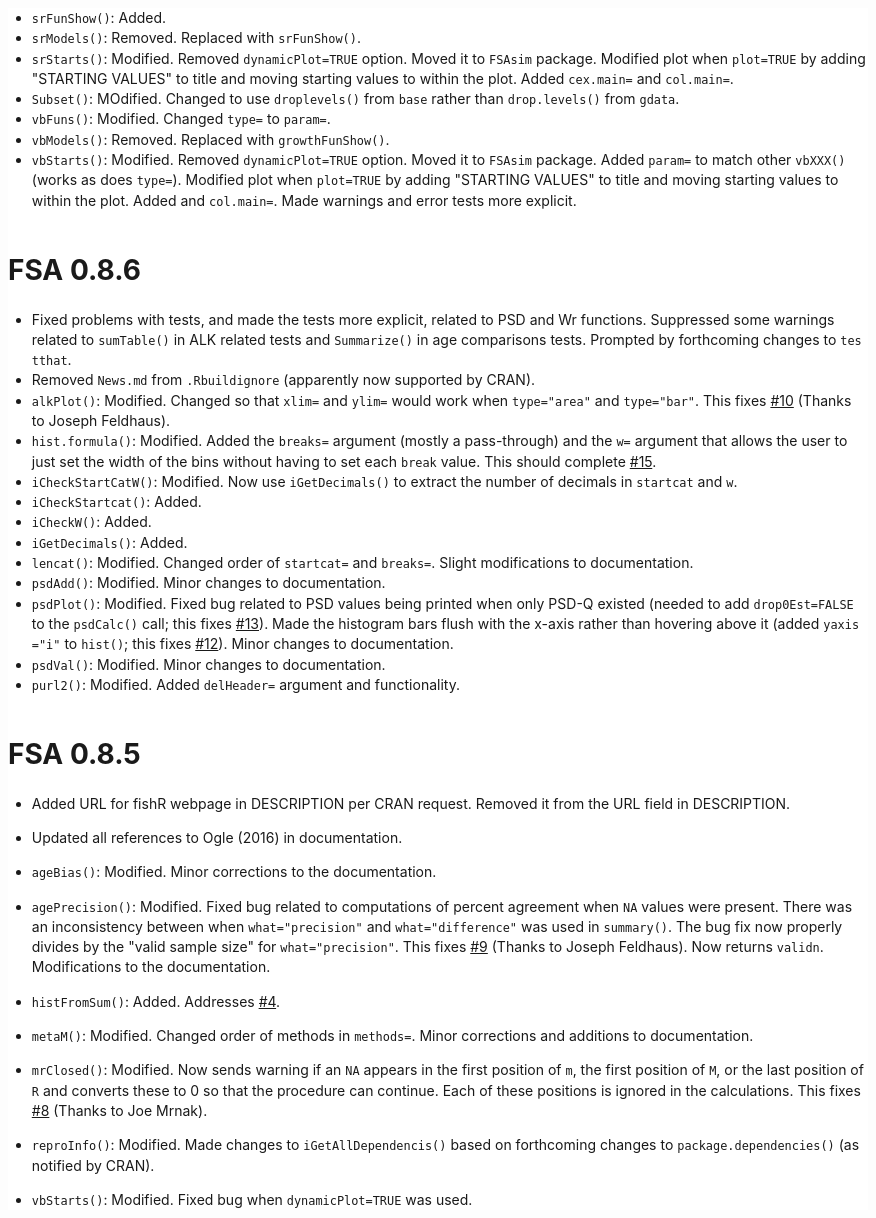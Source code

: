 * `srFunShow()`: Added.
* `srModels()`: Removed. Replaced with `srFunShow()`.
* `srStarts()`: Modified. Removed `dynamicPlot=TRUE` option. Moved it to `FSAsim` package. Modified plot when `plot=TRUE` by adding "STARTING VALUES" to title and moving starting values to within the plot. Added `cex.main=` and `col.main=`.
* `Subset()`: MOdified. Changed to use `droplevels()` from `base` rather than `drop.levels()` from `gdata`.
* `vbFuns()`: Modified. Changed `type=` to `param=`.
* `vbModels()`: Removed. Replaced with `growthFunShow()`.
* `vbStarts()`: Modified. Removed `dynamicPlot=TRUE` option. Moved it to `FSAsim` package. Added `param=` to match other `vbXXX()` (works as does `type=`). Modified plot when `plot=TRUE` by adding "STARTING VALUES" to title and moving starting values to within the plot. Added and `col.main=`. Made warnings and error tests more explicit.

# FSA 0.8.6
* Fixed problems with tests, and made the tests more explicit, related to PSD and Wr functions. Suppressed some warnings related to `sumTable()` in ALK related tests and `Summarize()` in age comparisons tests. Prompted by forthcoming changes to `testthat`.
* Removed `News.md` from `.Rbuildignore` (apparently now supported by CRAN).
* `alkPlot()`: Modified. Changed so that `xlim=` and `ylim=` would work when `type="area"` and `type="bar"`. This fixes [#10](https://github.com/fishR-Core-Team/FSA/issues/10) (Thanks to Joseph Feldhaus).
* `hist.formula()`: Modified. Added the `breaks=` argument (mostly a pass-through) and the `w=` argument that allows the user to just set the width of the bins without having to set each `break` value. This should complete [#15](https://github.com/fishR-Core-Team/FSA/issues/15).
* `iCheckStartCatW()`: Modified. Now use `iGetDecimals()` to extract the number of decimals in `startcat` and `w`.
* `iCheckStartcat()`: Added.
* `iCheckW()`: Added.
* `iGetDecimals()`: Added.
* `lencat()`: Modified. Changed order of `startcat=` and `breaks=`. Slight modifications to documentation.
* `psdAdd()`: Modified. Minor changes to documentation.
* `psdPlot()`: Modified. Fixed bug related to PSD values being printed when only PSD-Q existed (needed to add `drop0Est=FALSE` to the `psdCalc()` call; this fixes [#13](https://github.com/fishR-Core-Team/FSA/issues/13)). Made the histogram bars flush with the x-axis rather than hovering above it (added `yaxis="i"` to `hist()`; this fixes [#12](https://github.com/fishR-Core-Team/FSA/issues/12)). Minor changes to documentation.
* `psdVal()`: Modified. Minor changes to documentation.
* `purl2()`: Modified. Added `delHeader=` argument and functionality.

# FSA 0.8.5
* Added URL for fishR webpage in DESCRIPTION per CRAN request. Removed it from the URL field in DESCRIPTION.
* Updated all references to Ogle (2016) in documentation.

* `ageBias()`: Modified. Minor corrections to the documentation.
* `agePrecision()`: Modified. Fixed bug related to computations of percent agreement when `NA` values were present. There was an inconsistency between when `what="precision"` and `what="difference"` was used in `summary()`. The bug fix now properly divides by the "valid sample size" for `what="precision"`. This fixes [#9](https://github.com/fishR-Core-Team/FSA/issues/9) (Thanks to Joseph Feldhaus). Now returns `validn`. Modifications to the documentation.
* `histFromSum()`: Added. Addresses [#4](https://github.com/fishR-Core-Team/FSA/issues/4).
* `metaM()`: Modified. Changed order of methods in `methods=`. Minor corrections and additions to documentation.
* `mrClosed()`: Modified. Now sends warning if an `NA` appears in the first position of `m`, the first position of `M`, or the last position of `R` and converts these to 0 so that the procedure can continue. Each of these positions is ignored in the calculations. This fixes [#8](https://github.com/fishR-Core-Team/FSA/issues/8) (Thanks to Joe Mrnak).
* `reproInfo()`: Modified. Made changes to `iGetAllDependencis()` based on forthcoming changes to `package.dependencies()` (as notified by CRAN).
* `vbStarts()`: Modified. Fixed bug when `dynamicPlot=TRUE` was used.